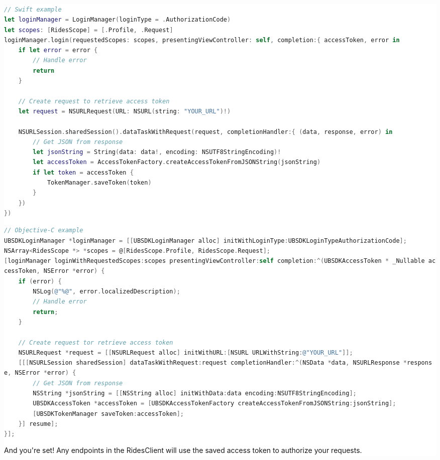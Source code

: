 ```swift
// Swift example
let loginManager = LoginManager(loginType = .AuthorizationCode)
let scopes: [RidesScope] = [.Profile, .Request]
loginManager.login(requestedScopes: scopes, presentingViewController: self, completion:{ accessToken, error in
    if let error = error {
        // Handle error
        return
    }

    // Create request to retrieve access token
    let request = NSURLRequest(URL: NSURL(string: "YOUR_URL")!)

    NSURLSession.sharedSession().dataTaskWithRequest(request, completionHandler:{ (data, response, error) in
        // Get JSON from response
        let jsonString = String(data: data!, encoding: NSUTF8StringEncoding)!
        let accessToken = AccessTokenFactory.createAccessTokenFromJSONString(jsonString)
        if let token = accessToken {
            TokenManager.saveToken(token)
        }
    })
})
```

```objective-c
// Objective-C example
UBSDKLoginManager *loginManager = [[UBSDKLoginManager alloc] initWithLoginType:UBSDKLoginTypeAuthorizationCode];
NSArray<RidesScope *> *scopes = @[RidesScope.Profile, RidesScope.Request];
[loginManager loginWithRequestedScopes:scopes presentingViewController:self completion:^(UBSDKAccessToken * _Nullable accessToken, NSError *error) {
    if (error) {
        NSLog(@"%@", error.localizedDescription);
        // Handle error
        return;
    }

    // Create request tor retrieve access token
    NSURLRequest *request = [[NSURLRequest alloc] initWithURL:[NSURL URLWithString:@"YOUR_URL"]];
    [[[NSURLSession sharedSession] dataTaskWithRequest:request completionHandler:^(NSData *data, NSURLResponse *response, NSError *error) {
        // Get JSON from response
        NSString *jsonString = [[NSString alloc] initWithData:data encoding:NSUTF8StringEncoding];
        UBSDKAccessToken *accessToken = [UBSDKAccessTokenFactory createAccessTokenFromJSONString:jsonString];
        [UBSDKTokenManager saveToken:accessToken];
    }] resume];
}];
```

And you're set! Any endpoints in the RidesClient will use the saved access token to authorize your requests.
